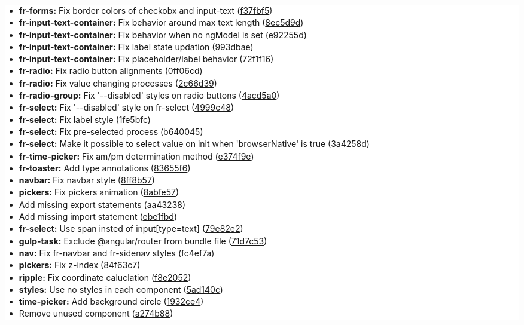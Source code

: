 * **fr-forms:** Fix border colors of checkobx and input-text ([f37fbf5](https://github.com/chloe463/francette/commit/f37fbf575408dceecef9ee329c33eed38cf08e48))
* **fr-input-text-container:** Fix behavior around max text length ([8ec5d9d](https://github.com/chloe463/francette/commit/8ec5d9d8918cfc03a83d5ca6d236d73731f72665))
* **fr-input-text-container:** Fix behavior when no ngModel is set ([e92255d](https://github.com/chloe463/francette/commit/e92255d70b7e340555c36d9acbbb6436fc1e9c80))
* **fr-input-text-container:** Fix label state updation ([993dbae](https://github.com/chloe463/francette/commit/993dbae7c40eebb604842e5f39c1c177f00ef305))
* **fr-input-text-container:** Fix placeholder/label behavior ([72f1f16](https://github.com/chloe463/francette/commit/72f1f16ce99c4a0c0c9a1b774dc1b6d6dd506d49))
* **fr-radio:** Fix radio button alignments ([0ff06cd](https://github.com/chloe463/francette/commit/0ff06cd14006d605820229a85d9ab3e01b033d6d))
* **fr-radio:** Fix value changing processes ([2c66d39](https://github.com/chloe463/francette/commit/2c66d3921a98e83a0355962016b93a100d2fd0be))
* **fr-radio-group:** Fix '--disabled' styles on radio buttons ([4acd5a0](https://github.com/chloe463/francette/commit/4acd5a062c7d5953bb72d28baa88807cbd86ef06))
* **fr-select:** Fix '--disabled' style on fr-select ([4999c48](https://github.com/chloe463/francette/commit/4999c48d01f3f8d1634182841b22f542a6355dea))
* **fr-select:** Fix label style ([1fe5bfc](https://github.com/chloe463/francette/commit/1fe5bfc02d7c14a591021204ff513621b6d0f0b9))
* **fr-select:** Fix pre-selected process ([b640045](https://github.com/chloe463/francette/commit/b64004539ca1fd28ca3aeab1c3d4da8c1d711807))
* **fr-select:** Make it possible to select value on init when 'browserNative' is true ([3a4258d](https://github.com/chloe463/francette/commit/3a4258d640dc2f8c05c2e22913c20baace201ba5))
* **fr-time-picker:** Fix am/pm determination method ([e374f9e](https://github.com/chloe463/francette/commit/e374f9e0ed9f199f8c48ca25ab2dbed46519791b))
* **fr-toaster:** Add type annotations ([83655f6](https://github.com/chloe463/francette/commit/83655f631774745749e63246b3b85eaf2cbfab94))
* **navbar:** Fix navbar style ([8ff8b57](https://github.com/chloe463/francette/commit/8ff8b575985422df0d455c144d1a4d4b7c849338))
* **pickers:** Fix pickers animation ([8abfe57](https://github.com/chloe463/francette/commit/8abfe579be2c258b18816564f9bbb1aabc9086a5))
* Add missing export statements ([aa43238](https://github.com/chloe463/francette/commit/aa43238e91e2f9e30a8e6948382424d5eec7334a))
* Add missing import statement ([ebe1fbd](https://github.com/chloe463/francette/commit/ebe1fbde4bd231b68e48cd5dd6748bca7cceef7d))
* **fr-select:** Use span insted of input[type=text] ([79e82e2](https://github.com/chloe463/francette/commit/79e82e262ea95bca18e9cb60162ec1af5a4c50cb))
* **gulp-task:** Exclude @angular/router from bundle file ([71d7c53](https://github.com/chloe463/francette/commit/71d7c53e6bfe9f3ea234329c0fbe746c39efc47e))
* **nav:** Fix fr-navbar and fr-sidenav styles ([fc4ef7a](https://github.com/chloe463/francette/commit/fc4ef7a474cd26bfba485f4b1952cadcf291f650))
* **pickers:** Fix z-index ([84f63c7](https://github.com/chloe463/francette/commit/84f63c7412b6c8b7b9894686a12ce3545305f301))
* **ripple:** Fix coordinate caluclation ([f8e2052](https://github.com/chloe463/francette/commit/f8e205200d7894fdc6030da6ee7e91109024f21f))
* **styles:** Use no styles in each component ([5ad140c](https://github.com/chloe463/francette/commit/5ad140cbe9f92c6b0cc685bda2f9058fdb10ee3c))
* **time-picker:** Add background circle ([1932ce4](https://github.com/chloe463/francette/commit/1932ce454ac4fc33345da9d0d9a0872a5b6720de))
* Remove unused component ([a274b88](https://github.com/chloe463/francette/commit/a274b889ad009c87cc35d55b249f65b7fc6b720c))
